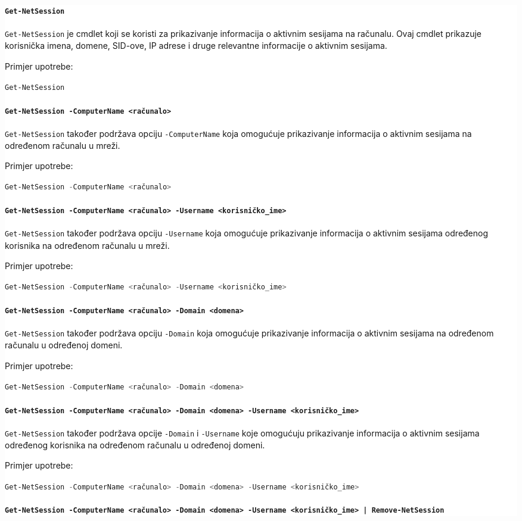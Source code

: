 #### `Get-NetSession`

`Get-NetSession` je cmdlet koji se koristi za prikazivanje informacija o aktivnim sesijama na računalu. Ovaj cmdlet prikazuje korisnička imena, domene, SID-ove, IP adrese i druge relevantne informacije o aktivnim sesijama.

Primjer upotrebe:

```powershell
Get-NetSession
```

#### `Get-NetSession -ComputerName <računalo>`

`Get-NetSession` također podržava opciju `-ComputerName` koja omogućuje prikazivanje informacija o aktivnim sesijama na određenom računalu u mreži.

Primjer upotrebe:

```powershell
Get-NetSession -ComputerName <računalo>
```

#### `Get-NetSession -ComputerName <računalo> -Username <korisničko_ime>`

`Get-NetSession` također podržava opciju `-Username` koja omogućuje prikazivanje informacija o aktivnim sesijama određenog korisnika na određenom računalu u mreži.

Primjer upotrebe:

```powershell
Get-NetSession -ComputerName <računalo> -Username <korisničko_ime>
```

#### `Get-NetSession -ComputerName <računalo> -Domain <domena>`

`Get-NetSession` također podržava opciju `-Domain` koja omogućuje prikazivanje informacija o aktivnim sesijama na određenom računalu u određenoj domeni.

Primjer upotrebe:

```powershell
Get-NetSession -ComputerName <računalo> -Domain <domena>
```

#### `Get-NetSession -ComputerName <računalo> -Domain <domena> -Username <korisničko_ime>`

`Get-NetSession` također podržava opcije `-Domain` i `-Username` koje omogućuju prikazivanje informacija o aktivnim sesijama određenog korisnika na određenom računalu u određenoj domeni.

Primjer upotrebe:

```powershell
Get-NetSession -ComputerName <računalo> -Domain <domena> -Username <korisničko_ime>
```

#### `Get-NetSession -ComputerName <računalo> -Domain <domena> -Username <korisničko_ime> | Remove-NetSession`

